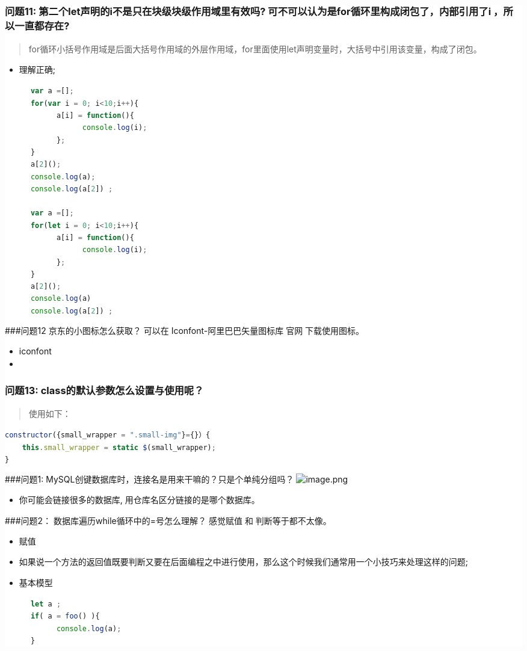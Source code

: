 
### 问题11: 第二个let声明的i不是只在块级块级作用域里有效吗? 可不可以认为是for循环里构成闭包了，内部引用了i ，所以一直都存在?
>for循环小括号作用域是后面大括号作用域的外层作用域，for里面使用let声明变量时，大括号中引用该变量，构成了闭包。
* 理解正确;
```javascript
      var a =[];
      for(var i = 0; i<10;i++){
            a[i] = function(){
                  console.log(i);
            };
      }
      a[2]();
      console.log(a);
      console.log(a[2]) ;

      var a =[];
      for(let i = 0; i<10;i++){
            a[i] = function(){
                  console.log(i);
            };
      }
      a[2]();
      console.log(a)
      console.log(a[2]) ;
```


###问题12 京东的小图标怎么获取？
可以在 Iconfont-阿里巴巴矢量图标库 官网 下载使用图标。
* iconfont
* 

### 问题13: class的默认参数怎么设置与使用呢？ 
>使用如下：
```javascript
constructor({small_wrapper = ".small-img"}={}）{
    this.small_wrapper = static $(small_wrapper); 
}
```


###问题1: MySQL创键数据库时，连接名是用来干嘛的？只是个单纯分组吗？
![image.png](https://upload-images.jianshu.io/upload_images/2845301-bcccfe89f42d841d.png?imageMogr2/auto-orient/strip%7CimageView2/2/w/1240)

* 你可能会链接很多的数据库, 用仓库名区分链接的是哪个数据库。


###问题2： 数据库遍历while循环中的=号怎么理解？ 感觉赋值 和 判断等于都不太像。

* 赋值

- 如果说一个方法的返回值既要判断又要在后面编程之中进行使用，那么这个时候我们通常用一个小技巧来处理这样的问题;

* 基本模型
```javascript
      let a ; 
      if( a = foo() ){
            console.log(a);
      }
```
